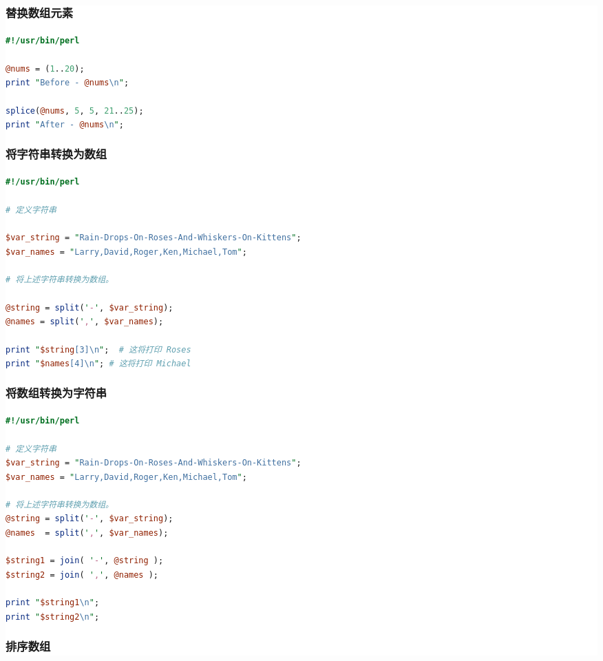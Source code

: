 ### 替换数组元素

```perl
#!/usr/bin/perl

@nums = (1..20);
print "Before - @nums\n";

splice(@nums, 5, 5, 21..25);
print "After - @nums\n";
```

### 将字符串转换为数组

```perl
#!/usr/bin/perl

# 定义字符串

$var_string = "Rain-Drops-On-Roses-And-Whiskers-On-Kittens";
$var_names = "Larry,David,Roger,Ken,Michael,Tom";

# 将上述字符串转换为数组。

@string = split('-', $var_string);
@names = split(',', $var_names);

print "$string[3]\n";  # 这将打印 Roses
print "$names[4]\n"; # 这将打印 Michael
```

### 将数组转换为字符串

```perl
#!/usr/bin/perl

# 定义字符串
$var_string = "Rain-Drops-On-Roses-And-Whiskers-On-Kittens";
$var_names = "Larry,David,Roger,Ken,Michael,Tom";

# 将上述字符串转换为数组。
@string = split('-', $var_string);
@names  = split(',', $var_names);

$string1 = join( '-', @string );
$string2 = join( ',', @names );

print "$string1\n";
print "$string2\n";
```

### 排序数组
